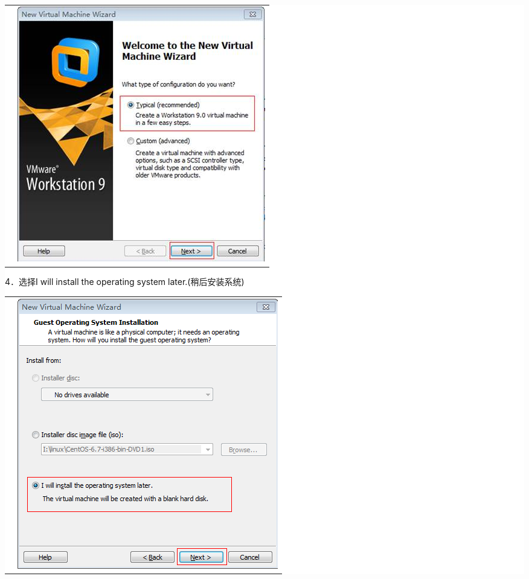 |      |                                             |
| ---- | ------------------------------------------- |
|      | ![img](img/clip_image006-1601391946157.jpg) |

4．选择I will install the operating system later.(稍后安装系统)

|      |                               |
| ---- | ----------------------------- |
|      | ![img](img/clip_image007.png) |
